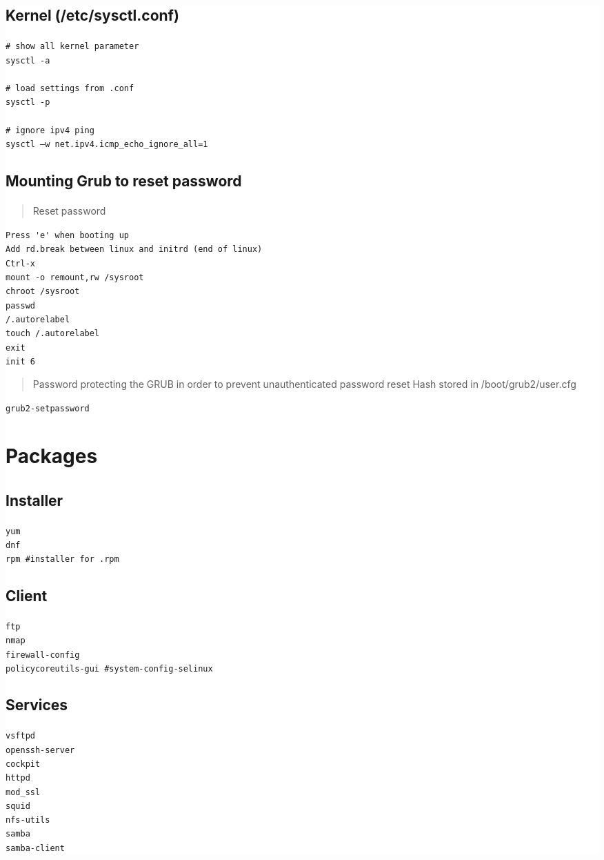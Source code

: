 ## Kernel (/etc/sysctl.conf)
```
# show all kernel parameter
sysctl -a

# load settings from .conf
sysctl -p

# ignore ipv4 ping
sysctl –w net.ipv4.icmp_echo_ignore_all=1
```

## Mounting Grub to reset password
> Reset password
```
Press 'e' when booting up
Add rd.break between linux and initrd (end of linux)
Ctrl-x
mount -o remount,rw /sysroot
chroot /sysroot
passwd
/.autorelabel
touch /.autorelabel
exit
init 6
```
> Password protecting the GRUB in order to prevent unauthenticated password reset
> Hash stored in /boot/grub2/user.cfg
```
grub2-setpassword
```


# Packages
## Installer
```
yum
dnf
rpm #installer for .rpm
```
## Client
```
ftp
nmap
firewall-config
policycoreutils-gui #system-config-selinux
```
## Services
```
vsftpd
openssh-server
cockpit
httpd
mod_ssl
squid
nfs-utils
samba
samba-client
```